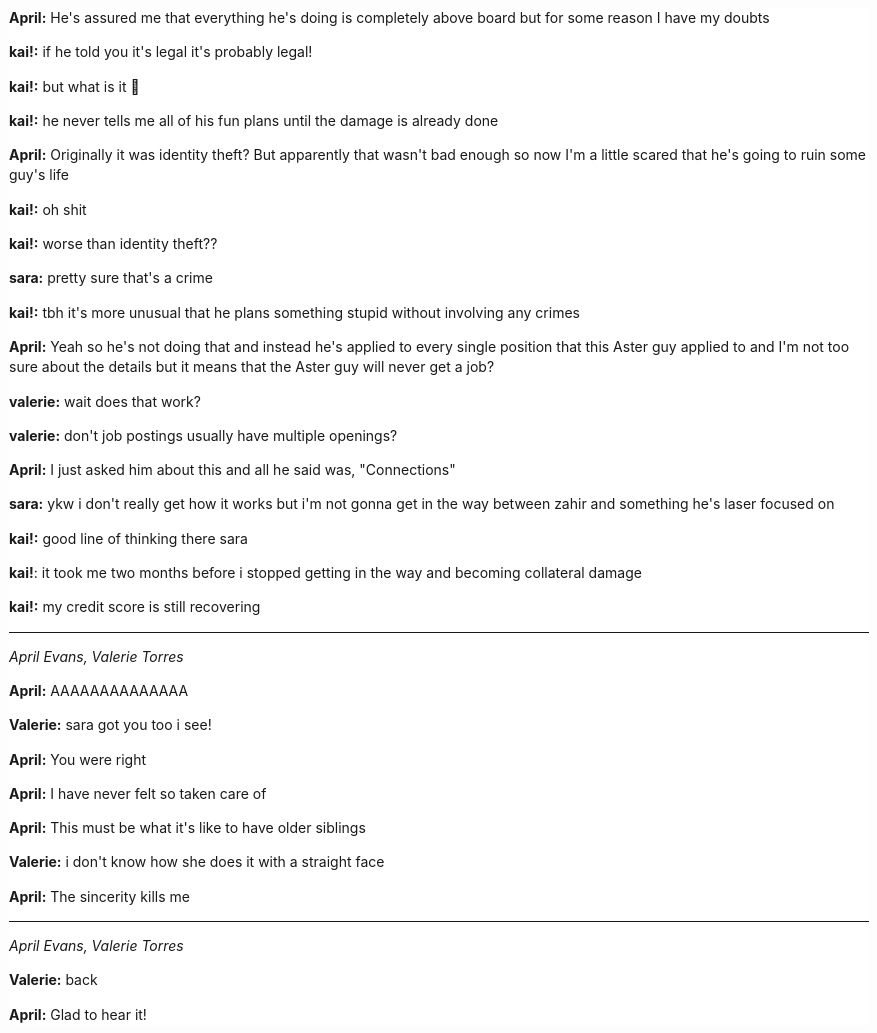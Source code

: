 **April:** He's assured me that everything he's doing is completely above board but for some reason I have my doubts

**kai!:** if he told you it's legal it's probably legal!

**kai!:** but what is it 👀

**kai!:** he never tells me all of his fun plans until the damage is already done

**April:** Originally it was identity theft? But apparently that wasn't bad enough so now I'm a little scared that he's going to ruin some guy's life

**kai!:** oh shit

**kai!:** worse than identity theft??

**sara:** pretty sure that's a crime

**kai!:** tbh it's more unusual that he plans something stupid without involving any crimes

**April:** Yeah so he's not doing that and instead he's applied to every single position that this Aster guy applied to and I'm not too sure about the details but it means that the Aster guy will never get a job?

**valerie:** wait does that work?

**valerie:** don't job postings usually have multiple openings?

**April:** I just asked him about this and all he said was, "Connections"

**sara:** ykw i don't really get how it works but i'm not gonna get in the way between zahir and something he's laser focused on

**kai!:** good line of thinking there sara

**kai!**: it took me two months before i stopped getting in the way and becoming collateral damage

**kai!:** my credit score is still recovering

---

*April Evans, Valerie Torres*

**April:** AAAAAAAAAAAAAA

**Valerie:** sara got you too i see!

**April:** You were right

**April:** I have never felt so taken care of

**April:** This must be what it's like to have older siblings

**Valerie:** i don't know how she does it with a straight face

**April:** The sincerity kills me

---

*April Evans, Valerie Torres*

**Valerie:** back

**April:** Glad to hear it!
